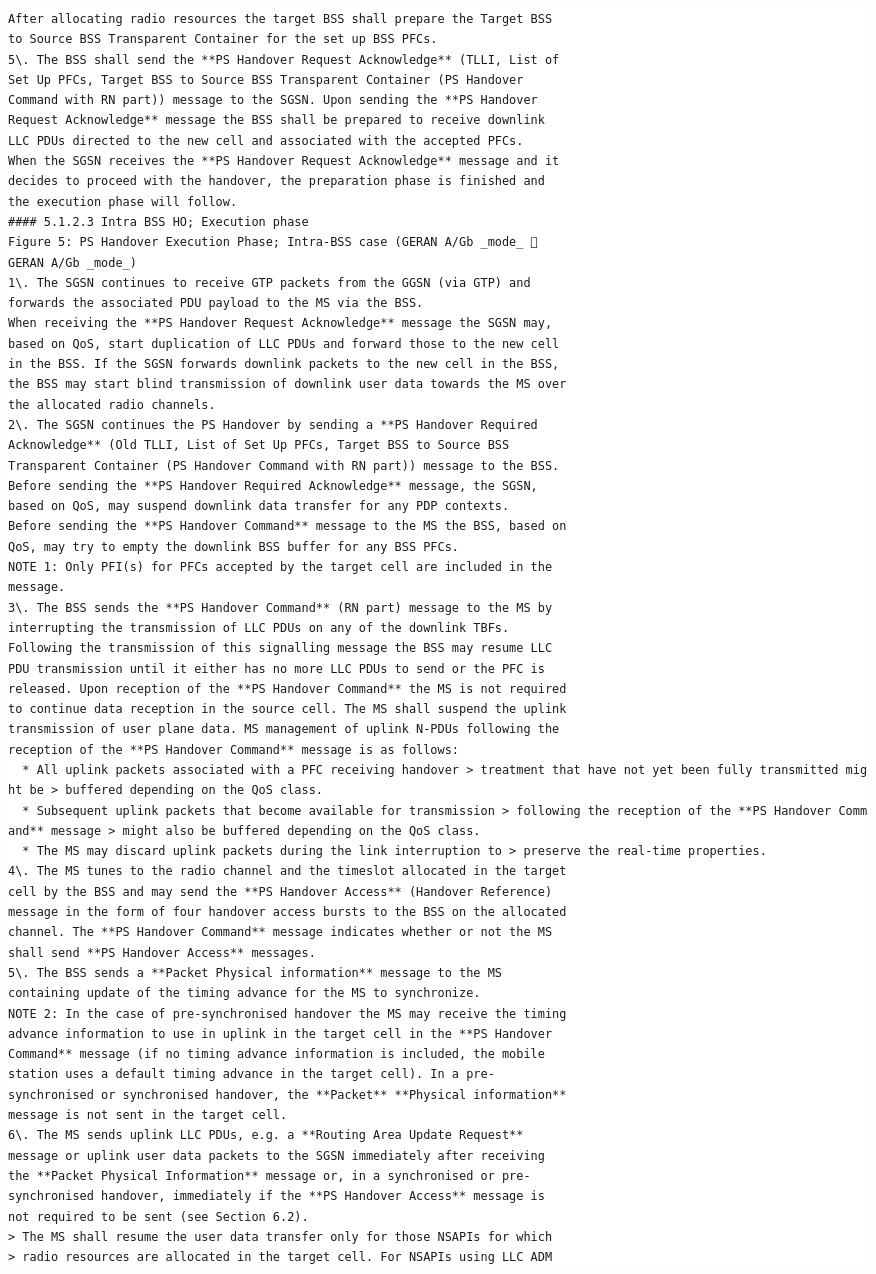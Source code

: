 ```{=html}
After allocating radio resources the target BSS shall prepare the Target BSS
to Source BSS Transparent Container for the set up BSS PFCs.
5\. The BSS shall send the **PS Handover Request Acknowledge** (TLLI, List of
Set Up PFCs, Target BSS to Source BSS Transparent Container (PS Handover
Command with RN part)) message to the SGSN. Upon sending the **PS Handover
Request Acknowledge** message the BSS shall be prepared to receive downlink
LLC PDUs directed to the new cell and associated with the accepted PFCs.
When the SGSN receives the **PS Handover Request Acknowledge** message and it
decides to proceed with the handover, the preparation phase is finished and
the execution phase will follow.
#### 5.1.2.3 Intra BSS HO; Execution phase
Figure 5: PS Handover Execution Phase; Intra-BSS case (GERAN A/Gb _mode_ 
GERAN A/Gb _mode_)
1\. The SGSN continues to receive GTP packets from the GGSN (via GTP) and
forwards the associated PDU payload to the MS via the BSS.
When receiving the **PS Handover Request Acknowledge** message the SGSN may,
based on QoS, start duplication of LLC PDUs and forward those to the new cell
in the BSS. If the SGSN forwards downlink packets to the new cell in the BSS,
the BSS may start blind transmission of downlink user data towards the MS over
the allocated radio channels.
2\. The SGSN continues the PS Handover by sending a **PS Handover Required
Acknowledge** (Old TLLI, List of Set Up PFCs, Target BSS to Source BSS
Transparent Container (PS Handover Command with RN part)) message to the BSS.
Before sending the **PS Handover Required Acknowledge** message, the SGSN,
based on QoS, may suspend downlink data transfer for any PDP contexts.
Before sending the **PS Handover Command** message to the MS the BSS, based on
QoS, may try to empty the downlink BSS buffer for any BSS PFCs.
NOTE 1: Only PFI(s) for PFCs accepted by the target cell are included in the
message.
3\. The BSS sends the **PS Handover Command** (RN part) message to the MS by
interrupting the transmission of LLC PDUs on any of the downlink TBFs.
Following the transmission of this signalling message the BSS may resume LLC
PDU transmission until it either has no more LLC PDUs to send or the PFC is
released. Upon reception of the **PS Handover Command** the MS is not required
to continue data reception in the source cell. The MS shall suspend the uplink
transmission of user plane data. MS management of uplink N‑PDUs following the
reception of the **PS Handover Command** message is as follows:
  * All uplink packets associated with a PFC receiving handover > treatment that have not yet been fully transmitted might be > buffered depending on the QoS class.
  * Subsequent uplink packets that become available for transmission > following the reception of the **PS Handover Command** message > might also be buffered depending on the QoS class.
  * The MS may discard uplink packets during the link interruption to > preserve the real-time properties.
4\. The MS tunes to the radio channel and the timeslot allocated in the target
cell by the BSS and may send the **PS Handover Access** (Handover Reference)
message in the form of four handover access bursts to the BSS on the allocated
channel. The **PS Handover Command** message indicates whether or not the MS
shall send **PS Handover Access** messages.
5\. The BSS sends a **Packet Physical information** message to the MS
containing update of the timing advance for the MS to synchronize.
NOTE 2: In the case of pre-synchronised handover the MS may receive the timing
advance information to use in uplink in the target cell in the **PS Handover
Command** message (if no timing advance information is included, the mobile
station uses a default timing advance in the target cell). In a pre-
synchronised or synchronised handover, the **Packet** **Physical information**
message is not sent in the target cell.
6\. The MS sends uplink LLC PDUs, e.g. a **Routing Area Update Request**
message or uplink user data packets to the SGSN immediately after receiving
the **Packet Physical Information** message or, in a synchronised or pre-
synchronised handover, immediately if the **PS Handover Access** message is
not required to be sent (see Section 6.2).
> The MS shall resume the user data transfer only for those NSAPIs for which
> radio resources are allocated in the target cell. For NSAPIs using LLC ADM
```